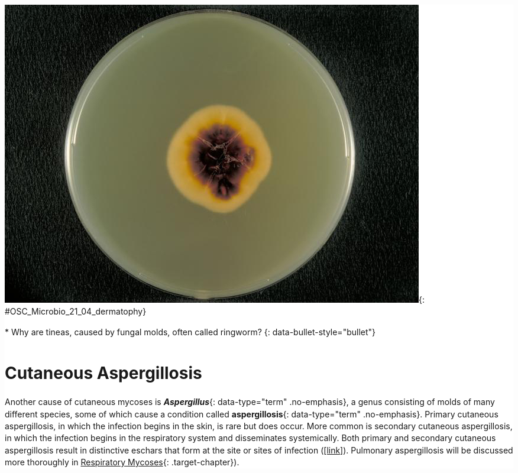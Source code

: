 ![A photo of a large blackn, fuzzy colony.](../resources/OSC_Microbio_21_04_dermatophy.jpg "To diagnose tineas, the dermatophytes may be grown on a Sabouraud dextrose CC agar plate. This culture contains a strain of Trichophyton rubrum, one of the most common causes of tineas on various parts of the body. (credit: Centers for Disease Control and Prevention)"){: #OSC_Microbio_21_04_dermatophy}

<div data-type="note" class="note microbiology check-your-understanding" markdown="1">
* Why are tineas, caused by fungal molds, often called ringworm?
{: data-bullet-style="bullet"}

</div>

# Cutaneous Aspergillosis

Another cause of cutaneous mycoses is ***Aspergillus***{: data-type="term" .no-emphasis}, a genus consisting of molds of many different species, some of which cause a condition called **aspergillosis**{: data-type="term" .no-emphasis}. Primary cutaneous aspergillosis, in which the infection begins in the skin, is rare but does occur. More common is secondary cutaneous aspergillosis, in which the infection begins in the respiratory system and disseminates systemically. Both primary and secondary cutaneous aspergillosis result in distinctive eschars that form at the site or sites of infection ([\[link\]](#OSC_Microbio_21_04_aspergillo)). Pulmonary aspergillosis will be discussed more thoroughly in [Respiratory Mycoses](/m58915){: .target-chapter}).
